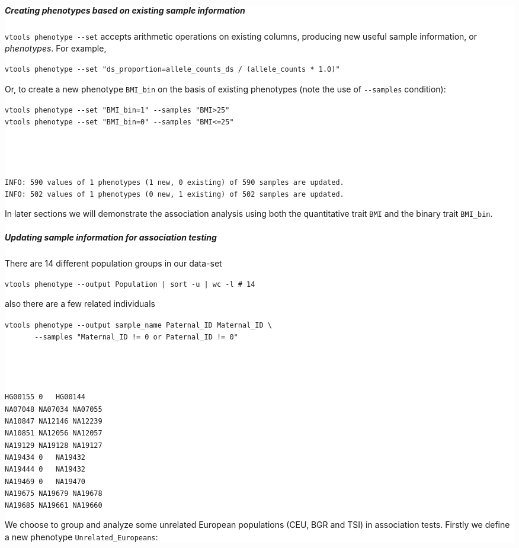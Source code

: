 
##### Creating *phenotypes* based on existing sample information

`vtools phenotype --set` accepts arithmetic operations on existing columns, producing new useful sample information, or *phenotypes*. For example, 



    vtools phenotype --set "ds_proportion=allele_counts_ds / (allele_counts * 1.0)"
    

Or, to create a new phenotype `BMI_bin` on the basis of existing phenotypes (note the use of `--samples` condition): 



    vtools phenotype --set "BMI_bin=1" --samples "BMI>25"
    vtools phenotype --set "BMI_bin=0" --samples "BMI<=25"
    



    INFO: 590 values of 1 phenotypes (1 new, 0 existing) of 590 samples are updated.
    INFO: 502 values of 1 phenotypes (0 new, 1 existing) of 502 samples are updated.
    

In later sections we will demonstrate the association analysis using both the quantitative trait `BMI` and the binary trait `BMI_bin`. 



##### Updating sample information for association testing

There are 14 different population groups in our data-set 



    vtools phenotype --output Population | sort -u | wc -l # 14
    

also there are a few related individuals 



    vtools phenotype --output sample_name Paternal_ID Maternal_ID \
           --samples "Maternal_ID != 0 or Paternal_ID != 0"
    



    HG00155	0	HG00144
    NA07048	NA07034	NA07055
    NA10847	NA12146	NA12239
    NA10851	NA12056	NA12057
    NA19129	NA19128	NA19127
    NA19434	0	NA19432
    NA19444	0	NA19432
    NA19469	0	NA19470
    NA19675	NA19679	NA19678
    NA19685	NA19661	NA19660
    

We choose to group and analyze some unrelated European populations (CEU, BGR and TSI) in association tests. Firstly we define a new phenotype `Unrelated_Europeans`: 
